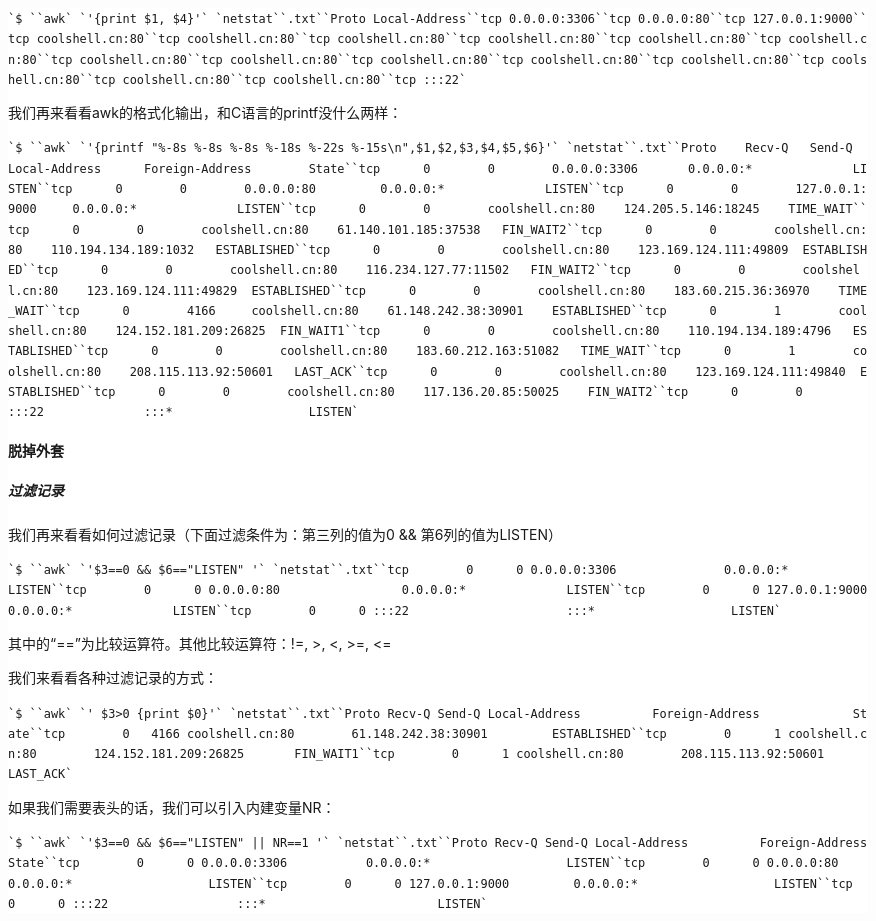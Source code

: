 ```shell
`$ ``awk` `'{print $1, $4}'` `netstat``.txt``Proto Local-Address``tcp 0.0.0.0:3306``tcp 0.0.0.0:80``tcp 127.0.0.1:9000``tcp coolshell.cn:80``tcp coolshell.cn:80``tcp coolshell.cn:80``tcp coolshell.cn:80``tcp coolshell.cn:80``tcp coolshell.cn:80``tcp coolshell.cn:80``tcp coolshell.cn:80``tcp coolshell.cn:80``tcp coolshell.cn:80``tcp coolshell.cn:80``tcp coolshell.cn:80``tcp coolshell.cn:80``tcp coolshell.cn:80``tcp :::22`
```

我们再来看看awk的格式化输出，和C语言的printf没什么两样：

```shell
`$ ``awk` `'{printf "%-8s %-8s %-8s %-18s %-22s %-15s\n",$1,$2,$3,$4,$5,$6}'` `netstat``.txt``Proto    Recv-Q   Send-Q   Local-Address      Foreign-Address        State``tcp      0        0        0.0.0.0:3306       0.0.0.0:*              LISTEN``tcp      0        0        0.0.0.0:80         0.0.0.0:*              LISTEN``tcp      0        0        127.0.0.1:9000     0.0.0.0:*              LISTEN``tcp      0        0        coolshell.cn:80    124.205.5.146:18245    TIME_WAIT``tcp      0        0        coolshell.cn:80    61.140.101.185:37538   FIN_WAIT2``tcp      0        0        coolshell.cn:80    110.194.134.189:1032   ESTABLISHED``tcp      0        0        coolshell.cn:80    123.169.124.111:49809  ESTABLISHED``tcp      0        0        coolshell.cn:80    116.234.127.77:11502   FIN_WAIT2``tcp      0        0        coolshell.cn:80    123.169.124.111:49829  ESTABLISHED``tcp      0        0        coolshell.cn:80    183.60.215.36:36970    TIME_WAIT``tcp      0        4166     coolshell.cn:80    61.148.242.38:30901    ESTABLISHED``tcp      0        1        coolshell.cn:80    124.152.181.209:26825  FIN_WAIT1``tcp      0        0        coolshell.cn:80    110.194.134.189:4796   ESTABLISHED``tcp      0        0        coolshell.cn:80    183.60.212.163:51082   TIME_WAIT``tcp      0        1        coolshell.cn:80    208.115.113.92:50601   LAST_ACK``tcp      0        0        coolshell.cn:80    123.169.124.111:49840  ESTABLISHED``tcp      0        0        coolshell.cn:80    117.136.20.85:50025    FIN_WAIT2``tcp      0        0        :::22              :::*                   LISTEN`
```

#### 脱掉外套

##### 过滤记录

我们再来看看如何过滤记录（下面过滤条件为：第三列的值为0 && 第6列的值为LISTEN）

```shell
`$ ``awk` `'$3==0 && $6=="LISTEN" '` `netstat``.txt``tcp        0      0 0.0.0.0:3306               0.0.0.0:*              LISTEN``tcp        0      0 0.0.0.0:80                 0.0.0.0:*              LISTEN``tcp        0      0 127.0.0.1:9000             0.0.0.0:*              LISTEN``tcp        0      0 :::22                      :::*                   LISTEN`
```

其中的“==”为比较运算符。其他比较运算符：!=, >, <, >=, <=

我们来看看各种过滤记录的方式：

```shell
`$ ``awk` `' $3>0 {print $0}'` `netstat``.txt``Proto Recv-Q Send-Q Local-Address          Foreign-Address             State``tcp        0   4166 coolshell.cn:80        61.148.242.38:30901         ESTABLISHED``tcp        0      1 coolshell.cn:80        124.152.181.209:26825       FIN_WAIT1``tcp        0      1 coolshell.cn:80        208.115.113.92:50601        LAST_ACK`
```

如果我们需要表头的话，我们可以引入内建变量NR：

```shell
`$ ``awk` `'$3==0 && $6=="LISTEN" || NR==1 '` `netstat``.txt``Proto Recv-Q Send-Q Local-Address          Foreign-Address             State``tcp        0      0 0.0.0.0:3306           0.0.0.0:*                   LISTEN``tcp        0      0 0.0.0.0:80             0.0.0.0:*                   LISTEN``tcp        0      0 127.0.0.1:9000         0.0.0.0:*                   LISTEN``tcp        0      0 :::22                  :::*                        LISTEN`
```
